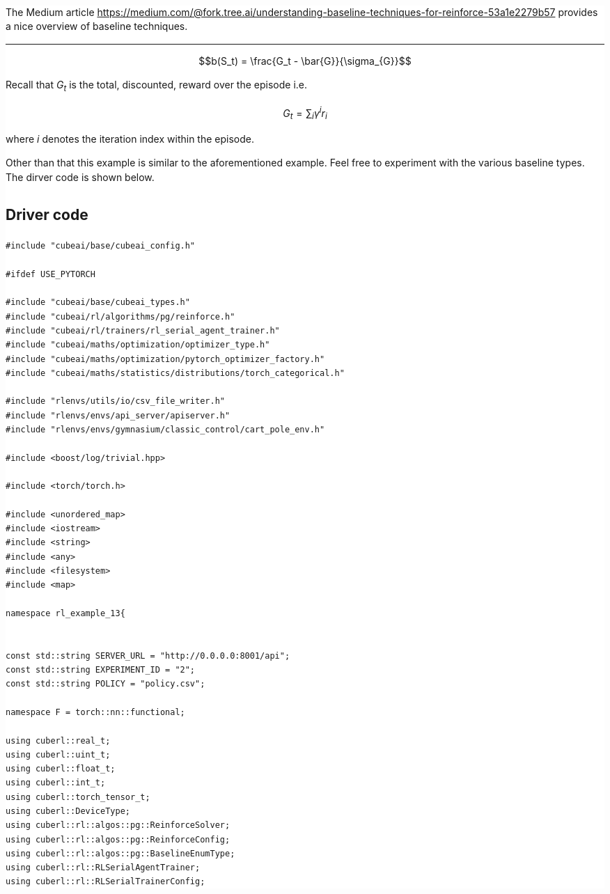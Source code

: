 The Medium  article https://medium.com/@fork.tree.ai/understanding-baseline-techniques-for-reinforce-53a1e2279b57
provides a nice overview of baseline techniques.

----

$$b(S_t) = \frac{G_t - \bar{G}}{\sigma_{G}}$$

Recall that $G_t$ is the total, discounted, reward over the episode i.e.

$$G_t = \sum_{i} \gamma^ir_i$$

where $i$ denotes the iteration index within the episode.

Other than that this example is similar to the aforementioned example. Feel free to experiment
with the various baseline types. The dirver code is shown below.

## Driver code

```
#include "cubeai/base/cubeai_config.h"

#ifdef USE_PYTORCH

#include "cubeai/base/cubeai_types.h"
#include "cubeai/rl/algorithms/pg/reinforce.h"
#include "cubeai/rl/trainers/rl_serial_agent_trainer.h"
#include "cubeai/maths/optimization/optimizer_type.h"
#include "cubeai/maths/optimization/pytorch_optimizer_factory.h"
#include "cubeai/maths/statistics/distributions/torch_categorical.h"

#include "rlenvs/utils/io/csv_file_writer.h"
#include "rlenvs/envs/api_server/apiserver.h"
#include "rlenvs/envs/gymnasium/classic_control/cart_pole_env.h"

#include <boost/log/trivial.hpp>

#include <torch/torch.h>

#include <unordered_map>
#include <iostream>
#include <string>
#include <any>
#include <filesystem>
#include <map>

namespace rl_example_13{


const std::string SERVER_URL = "http://0.0.0.0:8001/api";
const std::string EXPERIMENT_ID = "2";
const std::string POLICY = "policy.csv";

namespace F = torch::nn::functional;

using cuberl::real_t;
using cuberl::uint_t;
using cuberl::float_t;
using cuberl::int_t;
using cuberl::torch_tensor_t;
using cuberl::DeviceType;
using cuberl::rl::algos::pg::ReinforceSolver;
using cuberl::rl::algos::pg::ReinforceConfig;
using cuberl::rl::algos::pg::BaselineEnumType;
using cuberl::rl::RLSerialAgentTrainer;
using cuberl::rl::RLSerialTrainerConfig;
```